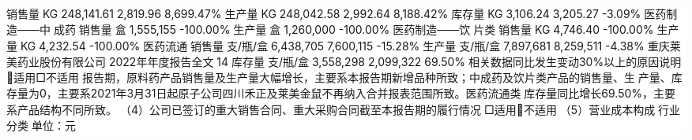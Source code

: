 销售量
KG
248,141.61
2,819.96
8,699.47%
生产量
KG
248,042.58
2,992.64
8,188.42%
库存量
KG
3,106.24
3,205.27
-3.09%
医药制造——中
成药
销售量
盒
1,555,155
-100.00%
生产量
盒
1,260,000
-100.00%
医药制造——饮
片类
销售量
KG
4,746.40
-100.00%
生产量
KG
4,232.54
-100.00%
医药流通
销售量
支/瓶/盒
6,438,705
7,600,115
-15.28%
生产量
支/瓶/盒
7,897,681
8,259,511
-4.38%
重庆莱美药业股份有限公司
2022年年度报告全文
14
库存量
支/瓶/盒
3,558,298
2,099,322
69.50%
相关数据同比发生变动30%以上的原因说明
适用□不适用
报告期，原料药产品销售量及生产量大幅增长，主要系本报告期新增品种所致；中成药及饮片类产品的销售量、生
产量、库存量为0，主要系2021年3月31日起原子公司四川禾正及莱美金鼠不再纳入合并报表范围所致。医药流通类
库存量同比增长69.50%，主要系产品结构不同所致。
（4）公司已签订的重大销售合同、重大采购合同截至本报告期的履行情况
□适用不适用
（5）营业成本构成
行业分类
单位：元